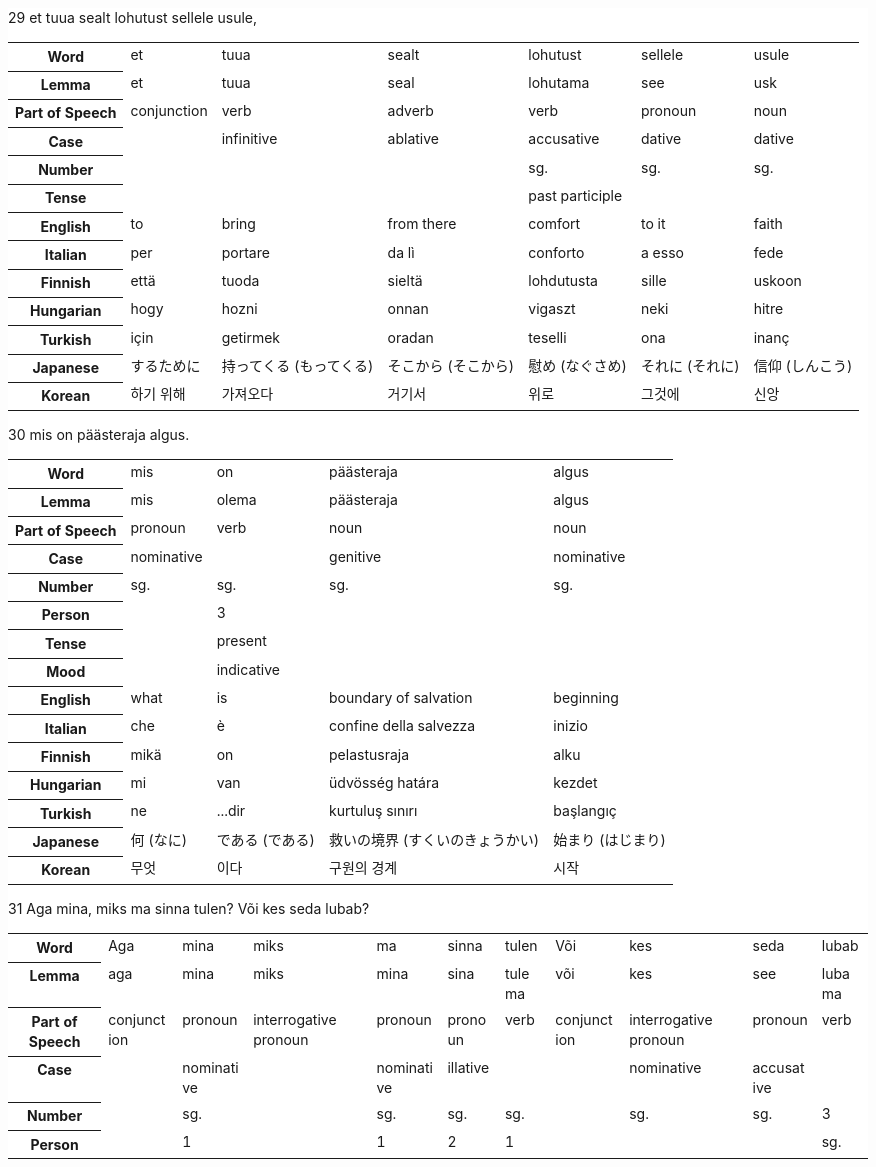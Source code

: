 29 et tuua sealt lohutust sellele usule,

<table>
<tr><th>Word</th><td>et</td><td>tuua</td><td>sealt</td><td>lohutust</td><td>sellele</td><td>usule</td></tr>
<tr><th>Lemma</th><td>et</td><td>tuua</td><td>seal</td><td>lohutama</td><td>see</td><td>usk</td></tr>
<tr><th>Part of Speech</th><td>conjunction</td><td>verb</td><td>adverb</td><td>verb</td><td>pronoun</td><td>noun</td></tr>
<tr><th>Case</th><td></td><td>infinitive</td><td>ablative</td><td>accusative</td><td>dative</td><td>dative</td></tr>
<tr><th>Number</th><td></td><td></td><td></td><td>sg.</td><td>sg.</td><td>sg.</td></tr>
<tr><th>Tense</th><td></td><td></td><td></td><td>past participle</td><td></td><td></td></tr>
<tr><th>English</th><td>to</td><td>bring</td><td>from there</td><td>comfort</td><td>to it</td><td>faith</td></tr>
<tr><th>Italian</th><td>per</td><td>portare</td><td>da lì</td><td>conforto</td><td>a esso</td><td>fede</td></tr>
<tr><th>Finnish</th><td>että</td><td>tuoda</td><td>sieltä</td><td>lohdutusta</td><td>sille</td><td>uskoon</td></tr>
<tr><th>Hungarian</th><td>hogy</td><td>hozni</td><td>onnan</td><td>vigaszt</td><td>neki</td><td>hitre</td></tr>
<tr><th>Turkish</th><td>için</td><td>getirmek</td><td>oradan</td><td>teselli</td><td>ona</td><td>inanç</td></tr>
<tr><th>Japanese</th><td>するために</td><td>持ってくる (もってくる)</td><td>そこから (そこから)</td><td>慰め (なぐさめ)</td><td>それに (それに)</td><td>信仰 (しんこう)</td></tr>
<tr><th>Korean</th><td>하기 위해</td><td>가져오다</td><td>거기서</td><td>위로</td><td>그것에</td><td>신앙</td></tr>
</table>

30 mis on päästeraja algus.

<table>
<tr><th>Word</th><td>mis</td><td>on</td><td>päästeraja</td><td>algus</td></tr>
<tr><th>Lemma</th><td>mis</td><td>olema</td><td>päästeraja</td><td>algus</td></tr>
<tr><th>Part of Speech</th><td>pronoun</td><td>verb</td><td>noun</td><td>noun</td></tr>
<tr><th>Case</th><td>nominative</td><td></td><td>genitive</td><td>nominative</td></tr>
<tr><th>Number</th><td>sg.</td><td>sg.</td><td>sg.</td><td>sg.</td></tr>
<tr><th>Person</th><td></td><td>3</td><td></td><td></td></tr>
<tr><th>Tense</th><td></td><td>present</td><td></td><td></td></tr>
<tr><th>Mood</th><td></td><td>indicative</td><td></td><td></td></tr>
<tr><th>English</th><td>what</td><td>is</td><td>boundary of salvation</td><td>beginning</td></tr>
<tr><th>Italian</th><td>che</td><td>è</td><td>confine della salvezza</td><td>inizio</td></tr>
<tr><th>Finnish</th><td>mikä</td><td>on</td><td>pelastusraja</td><td>alku</td></tr>
<tr><th>Hungarian</th><td>mi</td><td>van</td><td>üdvösség határa</td><td>kezdet</td></tr>
<tr><th>Turkish</th><td>ne</td><td>...dir</td><td>kurtuluş sınırı</td><td>başlangıç</td></tr>
<tr><th>Japanese</th><td>何 (なに)</td><td>である (である)</td><td>救いの境界 (すくいのきょうかい)</td><td>始まり (はじまり)</td></tr>
<tr><th>Korean</th><td>무엇</td><td>이다</td><td>구원의 경계</td><td>시작</td></tr>
</table>

31 Aga mina, miks ma sinna tulen? Või kes seda lubab?

<table>
<tr><th>Word</th><td>Aga</td><td>mina</td><td>miks</td><td>ma</td><td>sinna</td><td>tulen</td><td>Või</td><td>kes</td><td>seda</td><td>lubab</td></tr>
<tr><th>Lemma</th><td>aga</td><td>mina</td><td>miks</td><td>mina</td><td>sina</td><td>tulema</td><td>või</td><td>kes</td><td>see</td><td>lubama</td></tr>
<tr><th>Part of Speech</th><td>conjunction</td><td>pronoun</td><td>interrogative pronoun</td><td>pronoun</td><td>pronoun</td><td>verb</td><td>conjunction</td><td>interrogative pronoun</td><td>pronoun</td><td>verb</td></tr>
<tr><th>Case</th><td></td><td>nominative</td><td></td><td>nominative</td><td>illative</td><td></td><td></td><td>nominative</td><td>accusative</td><td></td></tr>
<tr><th>Number</th><td></td><td>sg.</td><td></td><td>sg.</td><td>sg.</td><td>sg.</td><td></td><td>sg.</td><td>sg.</td><td>3</td></tr>
<tr><th>Person</th><td></td><td>1</td><td></td><td>1</td><td>2</td><td>1</td><td></td><td></td><td></td><td>sg.</td></tr>